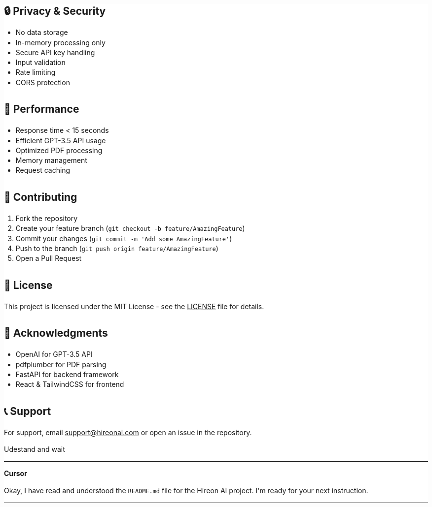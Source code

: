 ## 🔒 Privacy & Security

- No data storage
- In-memory processing only
- Secure API key handling
- Input validation
- Rate limiting
- CORS protection

## 🎯 Performance

- Response time < 15 seconds
- Efficient GPT-3.5 API usage
- Optimized PDF processing
- Memory management
- Request caching

## 🤝 Contributing

1. Fork the repository
2. Create your feature branch (`git checkout -b feature/AmazingFeature`)
3. Commit your changes (`git commit -m 'Add some AmazingFeature'`)
4. Push to the branch (`git push origin feature/AmazingFeature`)
5. Open a Pull Request

## 📄 License

This project is licensed under the MIT License - see the [LICENSE](LICENSE) file for details.

## 🙏 Acknowledgments

- OpenAI for GPT-3.5 API
- pdfplumber for PDF parsing
- FastAPI for backend framework
- React & TailwindCSS for frontend

## 📞 Support

For support, email support@hireonai.com or open an issue in the repository.



Udestand and wait

---

**Cursor**

Okay, I have read and understood the `README.md` file for the Hireon AI project. I'm ready for your next instruction.

---
